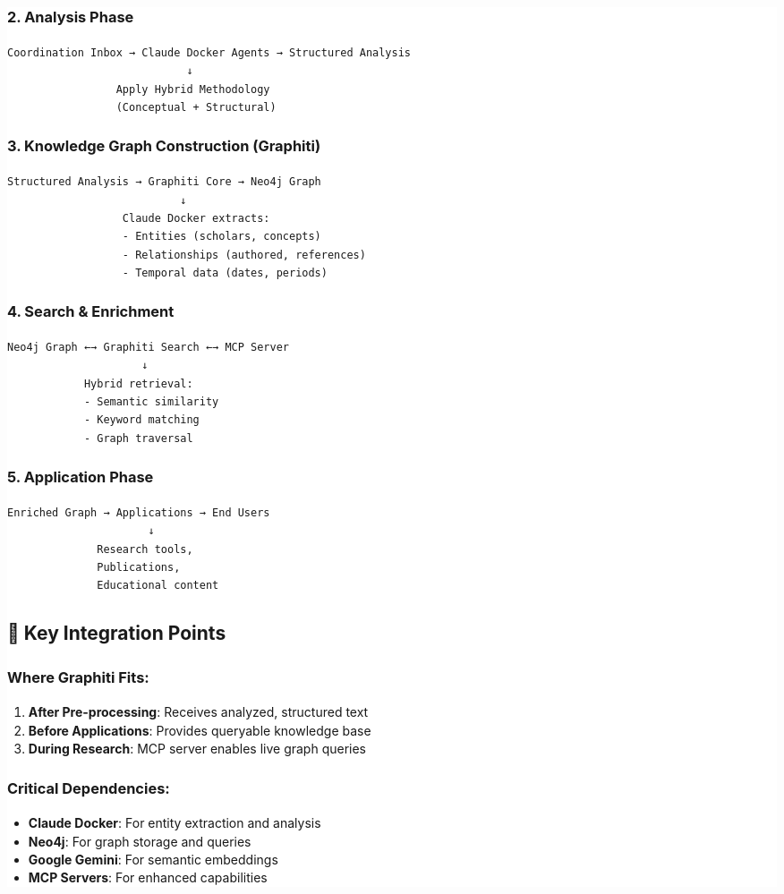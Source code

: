 ### 2. **Analysis Phase**
```
Coordination Inbox → Claude Docker Agents → Structured Analysis
                            ↓
                 Apply Hybrid Methodology
                 (Conceptual + Structural)
```

### 3. **Knowledge Graph Construction** (Graphiti)
```
Structured Analysis → Graphiti Core → Neo4j Graph
                           ↓
                  Claude Docker extracts:
                  - Entities (scholars, concepts)
                  - Relationships (authored, references)
                  - Temporal data (dates, periods)
```

### 4. **Search & Enrichment**
```
Neo4j Graph ←→ Graphiti Search ←→ MCP Server
                     ↓
            Hybrid retrieval:
            - Semantic similarity
            - Keyword matching
            - Graph traversal
```

### 5. **Application Phase**
```
Enriched Graph → Applications → End Users
                      ↓
              Research tools,
              Publications,
              Educational content
```

## 🎯 Key Integration Points

### Where Graphiti Fits:
1. **After Pre-processing**: Receives analyzed, structured text
2. **Before Applications**: Provides queryable knowledge base
3. **During Research**: MCP server enables live graph queries

### Critical Dependencies:
- **Claude Docker**: For entity extraction and analysis
- **Neo4j**: For graph storage and queries
- **Google Gemini**: For semantic embeddings
- **MCP Servers**: For enhanced capabilities
